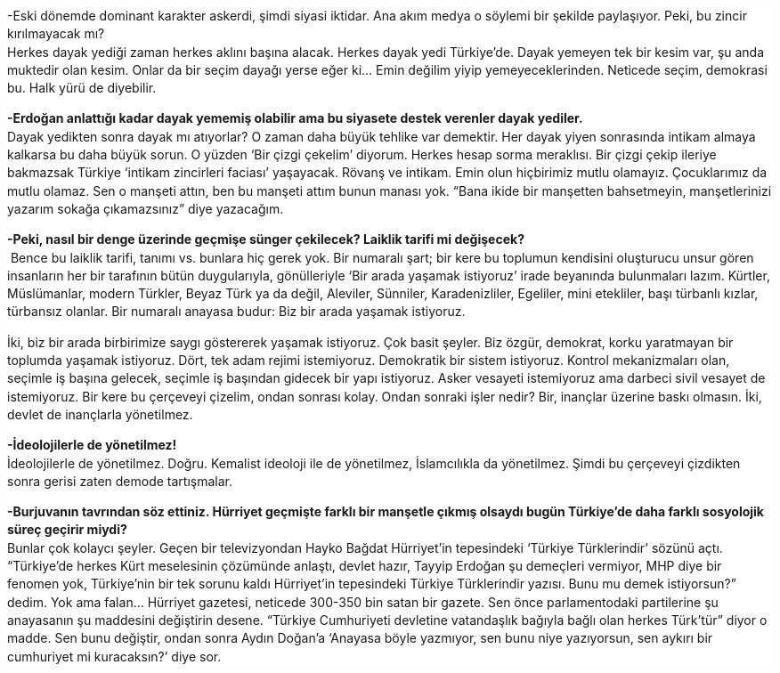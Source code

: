    -Eski dönemde dominant karakter askerdi, şimdi siyasi iktidar. Ana akım medya o söylemi bir şekilde paylaşıyor. Peki, bu zincir kırılmayacak mı?
  </strong>
  <br/>
  Herkes dayak yediği zaman herkes aklını başına alacak. Herkes dayak yedi Türkiye’de. Dayak yemeyen tek bir kesim var, şu anda muktedir olan kesim. Onlar da bir seçim dayağı yerse eğer ki… Emin değilim yiyip yemeyeceklerinden. Neticede seçim, demokrasi bu. Halk yürü de diyebilir.
 </p>
 <p>
  <strong>
   -Erdoğan anlattığı kadar dayak yememiş olabilir ama bu siyasete destek verenler dayak yediler.
  </strong>
  <br/>
  Dayak yedikten sonra dayak mı atıyorlar? O zaman daha büyük tehlike var demektir. Her dayak yiyen sonrasında intikam almaya kalkarsa bu daha büyük sorun. O yüzden ‘Bir çizgi çekelim’ diyorum. Herkes hesap sorma meraklısı. Bir çizgi çekip ileriye bakmazsak Türkiye ‘intikam zincirleri faciası’ yaşayacak. Rövanş ve intikam. Emin olun hiçbirimiz mutlu olamayız. Çocuklarımız da mutlu olamaz. Sen o manşeti attın, ben bu manşeti attım bunun manası yok. “Bana ikide bir manşetten bahsetmeyin, manşetlerinizi yazarım sokağa çıkamazsınız” diye yazacağım.
 </p>
 <p>
  <strong>
   -Peki, nasıl bir denge üzerinde geçmişe sünger çekilecek? Laiklik tarifi mi değişecek?
  </strong>
  <br/>
  <img alt="" src="http://web.archive.org/web/20150708094940im_/http://medya.aksiyon.com.tr//aksiyon/2015/04/14/567501.jpg "/>
  Bence bu laiklik tarifi, tanımı vs. bunlara hiç gerek yok. Bir numaralı şart; bir kere bu toplumun kendisini oluşturucu unsur gören insanların her bir tarafının bütün duygularıyla, gönülleriyle ‘Bir arada yaşamak istiyoruz’ irade beyanında bulunmaları lazım. Kürtler, Müslümanlar, modern Türkler, Beyaz Türk ya da değil, Aleviler, Sünniler, Karadenizliler, Egeliler, mini etekliler, başı türbanlı kızlar, türbansız olanlar. Bir numaralı anayasa budur: Biz bir arada yaşamak istiyoruz.
 </p>
 <p>
  İki, biz bir arada birbirimize saygı göstererek yaşamak istiyoruz. Çok basit şeyler. Biz özgür, demokrat, korku yaratmayan bir toplumda yaşamak istiyoruz. Dört, tek adam rejimi istemiyoruz. Demokratik bir sistem istiyoruz. Kontrol mekanizmaları olan, seçimle iş başına gelecek, seçimle iş başından gidecek bir yapı istiyoruz. Asker vesayeti istemiyoruz ama darbeci sivil vesayet de istemiyoruz. Bir kere bu çerçeveyi çizelim, ondan sonrası kolay. Ondan sonraki işler nedir? Bir, inançlar üzerine baskı olmasın. İki, devlet de inançlarla yönetilmez.
 </p>
 <p>
  <strong>
   -İdeolojilerle de yönetilmez!
  </strong>
  <br/>
  İdeolojilerle de yönetilmez. Doğru. Kemalist ideoloji ile de yönetilmez, İslamcılıkla da yönetilmez. Şimdi bu çerçeveyi çizdikten sonra gerisi zaten demode tartışmalar.
 </p>
 <p>
  <strong>
   -Burjuvanın tavrından söz ettiniz. Hürriyet geçmişte farklı bir manşetle çıkmış olsaydı bugün Türkiye’de daha farklı sosyolojik süreç geçirir miydi?
  </strong>
  <br/>
  Bunlar çok kolaycı şeyler. Geçen bir televizyondan Hayko Bağdat Hürriyet’in tepesindeki ‘Türkiye Türklerindir’ sözünü açtı. “Türkiye’de herkes Kürt meselesinin çözümünde anlaştı, devlet hazır, Tayyip Erdoğan şu demeçleri vermiyor, MHP diye bir fenomen yok, Türkiye’nin bir tek sorunu kaldı Hürriyet’in tepesindeki Türkiye Türklerindir yazısı. Bunu mu demek istiyorsun?” dedim. Yok ama falan... Hürriyet gazetesi, neticede 300-350 bin satan bir gazete. Sen önce parlamentodaki partilerine şu anayasanın şu maddesini değiştirin desene. “Türkiye Cumhuriyeti devletine vatandaşlık bağıyla bağlı olan herkes Türk’tür” diyor o madde. Sen bunu değiştir, ondan sonra Aydın Doğan’a ‘Anayasa böyle yazmıyor, sen bunu niye yazıyorsun, sen aykırı bir cumhuriyet mi kuracaksın?’ diye sor.
 </p>